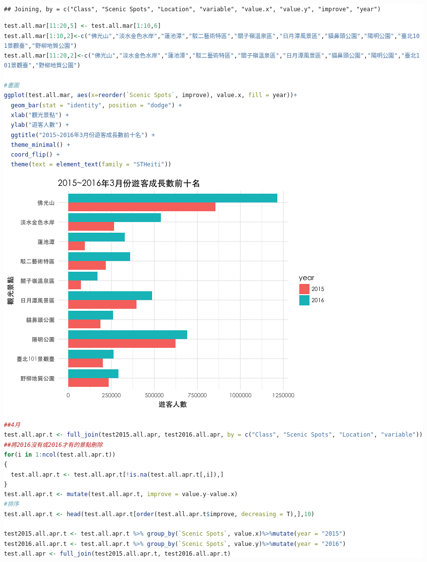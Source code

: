    ## Joining, by = c("Class", "Scenic Spots", "Location", "variable", "value.x", "value.y", "improve", "year")

``` r
test.all.mar[11:20,5] <- test.all.mar[1:10,6]
test.all.mar[1:10,2]<-c("佛光山","淡水金色水岸","蓮池潭","駁二藝術特區","關子嶺溫泉區","日月潭風景區","貓鼻頭公園","陽明公園","臺北101景觀臺","野柳地質公園")
test.all.mar[11:20,2]<-c("佛光山","淡水金色水岸","蓮池潭","駁二藝術特區","關子嶺溫泉區","日月潭風景區","貓鼻頭公園","陽明公園","臺北101景觀臺","野柳地質公園")

#畫圖
ggplot(test.all.mar, aes(x=reorder(`Scenic Spots`, improve), value.x, fill = year))+
  geom_bar(stat = "identity", position = "dodge") +
  xlab("觀光景點") +
  ylab("遊客人數") +
  ggtitle("2015~2016年3月份遊客成長數前十名") +
  theme_minimal() +
  coord_flip() +
  theme(text = element_text(family = "STHeiti"))
```

![](README_files/figure-markdown_github/unnamed-chunk-7-3.png)

``` r
##4月
test.all.apr.t <- full_join(test2015.all.apr, test2016.all.apr, by = c("Class", "Scenic Spots", "Location", "variable"))
##將2016沒有或2016才有的景點刪除
for(i in 1:ncol(test.all.apr.t)) 
{ 
  test.all.apr.t <- test.all.apr.t[!is.na(test.all.apr.t[,i]),] 
}
test.all.apr.t <- mutate(test.all.apr.t, improve = value.y-value.x)
#排序
test.all.apr.t <- head(test.all.apr.t[order(test.all.apr.t$improve, decreasing = T),],10)

test2015.all.apr.t <- test.all.apr.t %>% group_by(`Scenic Spots`, value.x)%>%mutate(year = "2015")
test2016.all.apr.t <- test.all.apr.t %>% group_by(`Scenic Spots`, value.y)%>%mutate(year = "2016")
test.all.apr <- full_join(test2015.all.apr.t, test2016.all.apr.t)
```
